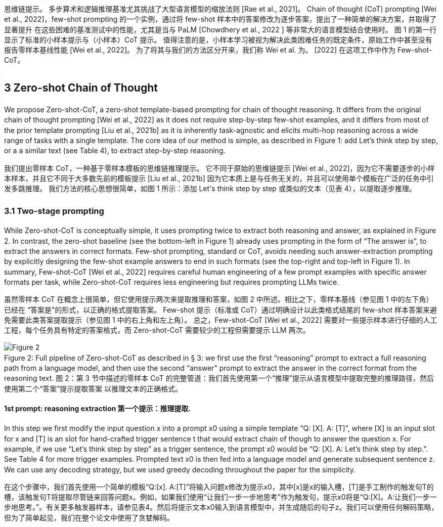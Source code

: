 思维链提示。 多步算术和逻辑推理基准尤其挑战了大型语言模型的缩放法则 [Rae et al., 2021]。 Chain of thought (CoT) prompting [Wei et al., 2022]，few-shot prompting 的一个实例，通过将 few-shot 样本中的答案修改为逐步答案，提出了一种简单的解决方案，并取得了显著提升 在这些困难的基准测试中的性能，尤其是当与 PaLM [Chowdhery et al., 2022 ] 等非常大的语言模型结合使用时。 图 1 的第一行显示了标准的小样本提示与（小样本）CoT 提示。 值得注意的是，小样本学习被视为解决此类困难任务的既定条件，原始工作中甚至没有报告零样本基线性能 [Wei et al., 2022]。 为了将其与我们的方法区分开来，我们称 Wei  et al. 为。 [2022] 在这项工作中作为 Few-shot-CoT。

## 3 Zero-shot Chain of Thought
We propose Zero-shot-CoT, a zero-shot template-based prompting for chain of thought reasoning. It differs from the original chain of thought prompting [Wei et al., 2022] as it does not require step-by-step few-shot examples, and it differs from most of the prior template prompting [Liu et al., 2021b] as it is inherently task-agnostic and elicits multi-hop reasoning across a wide range of tasks with a single template. The core idea of our method is simple, as described in Figure 1: add Let’s think step by step, or a a similar text (see Table 4), to extract step-by-step reasoning.

我们提出零样本 CoT，一种基于零样本模板的思维链推理提示。 它不同于原始的思维链提示 [Wei et al., 2022]，因为它不需要逐步的小样本样本，并且它不同于大多数先前的模板提示 [Liu et al., 2021b] 因为它本质上是与任务无关的，并且可以使用单个模板在广泛的任务中引发多跳推理。 我们方法的核心思想很简单，如图 1 所示：添加 Let's think step by step 或类似的文本（见表 4），以提取逐步推理。

### 3.1 Two-stage prompting
While Zero-shot-CoT is conceptually simple, it uses prompting twice to extract both reasoning and answer, as explained in Figure 2. In contrast, the zero-shot baseline (see the bottom-left in Figure 1) already uses prompting in the form of “The answer is”, to extract the answers in correct formats. Few-shot prompting, standard or CoT, avoids needing such answer-extraction prompting by explicitly designing the few-shot example answers to end in such formats (see the top-right and top-left in Figure 1). In summary, Few-shot-CoT [Wei et al., 2022] requires careful human engineering of a few prompt examples with specific answer formats per task, while Zero-shot-CoT requires less engineering but requires prompting LLMs twice. 

虽然零样本 CoT 在概念上很简单，但它使用提示两次来提取推理和答案，如图 2 中所述。相比之下，零样本基线（参见图 1 中的左下角）已经在 “答案是”的形式，以正确的格式提取答案。 Few-shot 提示（标准或 CoT）通过明确设计以此类格式结尾的 few-shot 样本答案来避免需要此类答案提取提示（参见图 1 中的右上角和左上角）。 总之，Few-shot-CoT [Wei et al., 2022] 需要对一些提示样本进行仔细的人工工程，每个任务具有特定的答案格式，而 Zero-shot-CoT 需要较少的工程但需要提示 LLM 两次。

![Figure 2](../images/CoT-Zero-shot/fig_2.png)<br/>
Figure 2: Full pipeline of Zero-shot-CoT as described in § 3: we first use the first “reasoning” prompt to extract a full reasoning path from a language model, and then use the second “answer” prompt to extract the answer in the correct format from the reasoning text. 
图 2：第 3 节中描述的零样本 CoT 的完整管道：我们首先使用第一个“推理”提示从语言模型中提取完整的推理路径，然后使用第二个“答案”提示提取答案 以推理文本的正确格式。


#### 1st prompt: reasoning extraction 第一个提示：推理提取.
In this step we first modify the input question x into a prompt x0 using a simple template “Q: [X]. A: [T]”, where [X] is an input slot for x and [T] is an slot for hand-crafted trigger sentence t that would extract chain of though to answer the question x. For example, if we use “Let’s think step by step” as a trigger sentence, the prompt x0 would be “Q: [X]. A: Let’s think step by step.”. See Table 4 for more trigger examples. Prompted text x0 is then fed into a language model and generate subsequent sentence z. We can use any decoding strategy, but we used greedy decoding throughout the paper for the simplicity. 

在这个步骤中，我们首先使用一个简单的模板“Q:[x]. A:[T]”将输入问题x修改为提示x0，其中[x]是x的输入槽，[T]是手工制作的触发句T的槽，该触发句T将提取尽管链来回答问题x。例如，如果我们使用“让我们一步一步地思考”作为触发句，提示x0将是“Q:[X]。A:让我们一步一步地思考。”。有关更多触发器样本，请参见表4。然后将提示文本x0输入到语言模型中，并生成随后的句子z。我们可以使用任何解码策略，但为了简单起见，我们在整个论文中使用了贪婪解码。
